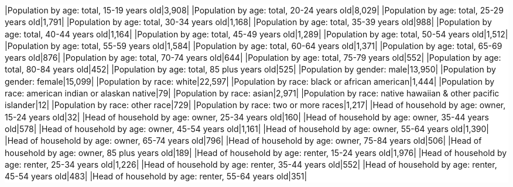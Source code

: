 |Population by age: total, 15-19 years old|3,908|
|Population by age: total, 20-24 years old|8,029|
|Population by age: total, 25-29 years old|1,791|
|Population by age: total, 30-34 years old|1,168|
|Population by age: total, 35-39 years old|988|
|Population by age: total, 40-44 years old|1,164|
|Population by age: total, 45-49 years old|1,289|
|Population by age: total, 50-54 years old|1,512|
|Population by age: total, 55-59 years old|1,584|
|Population by age: total, 60-64 years old|1,371|
|Population by age: total, 65-69 years old|876|
|Population by age: total, 70-74 years old|644|
|Population by age: total, 75-79 years old|552|
|Population by age: total, 80-84 years old|452|
|Population by age: total, 85 plus years old|525|
|Population by gender: male|13,950|
|Population by gender: female|15,099|
|Population by race: white|22,597|
|Population by race: black or african american|1,444|
|Population by race: american indian or alaskan native|79|
|Population by race: asian|2,971|
|Population by race: native hawaiian & other pacific islander|12|
|Population by race: other race|729|
|Population by race: two or more races|1,217|
|Head of household by age: owner, 15-24 years old|32|
|Head of household by age: owner, 25-34 years old|160|
|Head of household by age: owner, 35-44 years old|578|
|Head of household by age: owner, 45-54 years old|1,161|
|Head of household by age: owner, 55-64 years old|1,390|
|Head of household by age: owner, 65-74 years old|796|
|Head of household by age: owner, 75-84 years old|506|
|Head of household by age: owner, 85 plus years old|189|
|Head of household by age: renter, 15-24 years old|1,976|
|Head of household by age: renter, 25-34 years old|1,226|
|Head of household by age: renter, 35-44 years old|552|
|Head of household by age: renter, 45-54 years old|483|
|Head of household by age: renter, 55-64 years old|351|